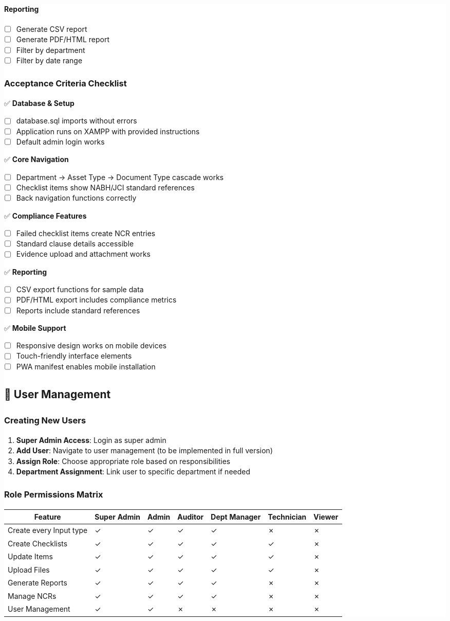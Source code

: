 #### Reporting
- [ ] Generate CSV report
- [ ] Generate PDF/HTML report
- [ ] Filter by department
- [ ] Filter by date range

### Acceptance Criteria Checklist

✅ **Database & Setup**
- [ ] database.sql imports without errors
- [ ] Application runs on XAMPP with provided instructions
- [ ] Default admin login works

✅ **Core Navigation**
- [ ] Department → Asset Type → Document Type cascade works
- [ ] Checklist items show NABH/JCI standard references
- [ ] Back navigation functions correctly

✅ **Compliance Features**
- [ ] Failed checklist items create NCR entries
- [ ] Standard clause details accessible
- [ ] Evidence upload and attachment works

✅ **Reporting**
- [ ] CSV export functions for sample data
- [ ] PDF/HTML export includes compliance metrics
- [ ] Reports include standard references

✅ **Mobile Support**
- [ ] Responsive design works on mobile devices
- [ ] Touch-friendly interface elements
- [ ] PWA manifest enables mobile installation

## 👥 User Management

### Creating New Users

1. **Super Admin Access**: Login as super admin
2. **Add User**: Navigate to user management (to be implemented in full version)
3. **Assign Role**: Choose appropriate role based on responsibilities
4. **Department Assignment**: Link user to specific department if needed

### Role Permissions Matrix

| Feature | Super Admin | Admin | Auditor | Dept Manager | Technician | Viewer |
|---------|-------------|-------|---------|--------------|------------|--------|
| Create every Input type | ✓ | ✓ | ✓ | ✓ | ✗ | ✗ |
| Create Checklists | ✓ | ✓ | ✓ | ✓ | ✓ | ✗ |
| Update Items | ✓ | ✓ | ✓ | ✓ | ✓ | ✗ |
| Upload Files | ✓ | ✓ | ✓ | ✓ | ✓ | ✗ |
| Generate Reports | ✓ | ✓ | ✓ | ✓ | ✗ | ✗ |
| Manage NCRs | ✓ | ✓ | ✓ | ✓ | ✗ | ✗ |
| User Management | ✓ | ✓ | ✗ | ✗ | ✗ | ✗ |
